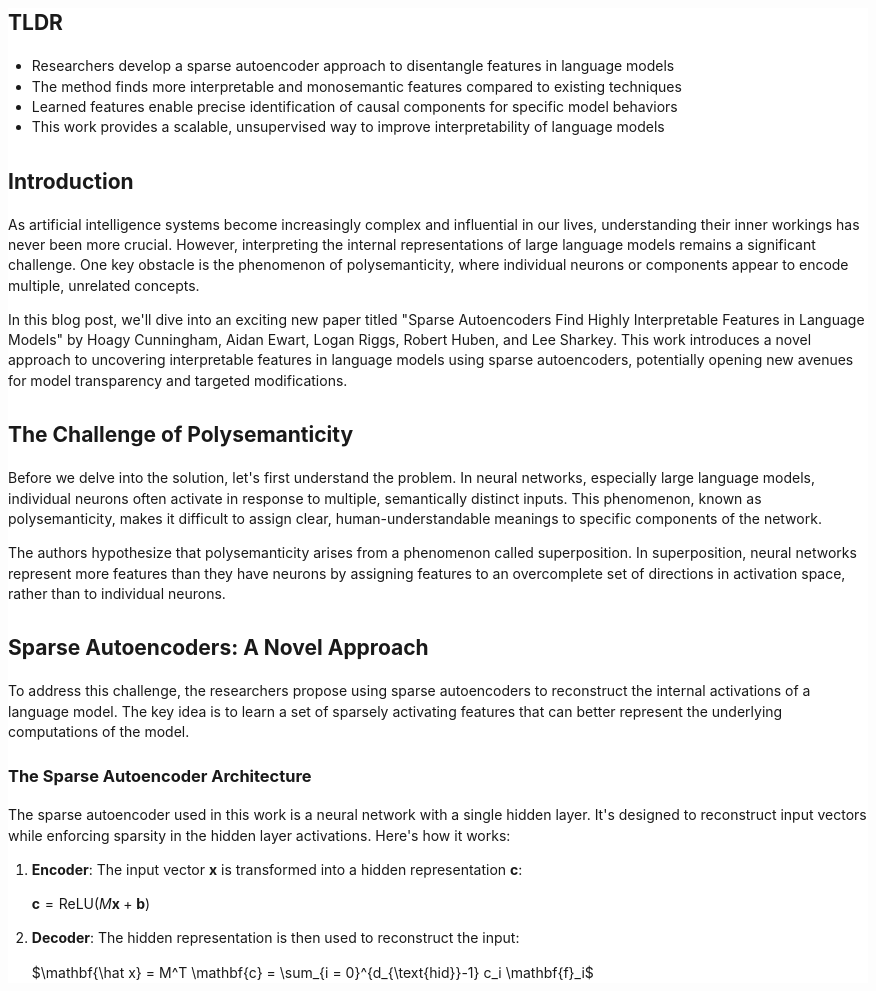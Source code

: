 ## TLDR

- Researchers develop a sparse autoencoder approach to disentangle features in language models
- The method finds more interpretable and monosemantic features compared to existing techniques
- Learned features enable precise identification of causal components for specific model behaviors
- This work provides a scalable, unsupervised way to improve interpretability of language models

## Introduction

As artificial intelligence systems become increasingly complex and influential in our lives, understanding their inner workings has never been more crucial. However, interpreting the internal representations of large language models remains a significant challenge. One key obstacle is the phenomenon of polysemanticity, where individual neurons or components appear to encode multiple, unrelated concepts.

In this blog post, we'll dive into an exciting new paper titled "Sparse Autoencoders Find Highly Interpretable Features in Language Models" by Hoagy Cunningham, Aidan Ewart, Logan Riggs, Robert Huben, and Lee Sharkey. This work introduces a novel approach to uncovering interpretable features in language models using sparse autoencoders, potentially opening new avenues for model transparency and targeted modifications.

## The Challenge of Polysemanticity

Before we delve into the solution, let's first understand the problem. In neural networks, especially large language models, individual neurons often activate in response to multiple, semantically distinct inputs. This phenomenon, known as polysemanticity, makes it difficult to assign clear, human-understandable meanings to specific components of the network.

The authors hypothesize that polysemanticity arises from a phenomenon called superposition. In superposition, neural networks represent more features than they have neurons by assigning features to an overcomplete set of directions in activation space, rather than to individual neurons.

## Sparse Autoencoders: A Novel Approach

To address this challenge, the researchers propose using sparse autoencoders to reconstruct the internal activations of a language model. The key idea is to learn a set of sparsely activating features that can better represent the underlying computations of the model.

### The Sparse Autoencoder Architecture

The sparse autoencoder used in this work is a neural network with a single hidden layer. It's designed to reconstruct input vectors while enforcing sparsity in the hidden layer activations. Here's how it works:

1. **Encoder**: The input vector $\mathbf{x}$ is transformed into a hidden representation $\mathbf{c}$:

   $\mathbf{c} = \mathrm{ReLU}(M\mathbf{x}+\mathbf{b})$

2. **Decoder**: The hidden representation is then used to reconstruct the input:

   $\mathbf{\hat x} = M^T \mathbf{c} = \sum_{i = 0}^{d_{\text{hid}}-1} c_i \mathbf{f}_i$
